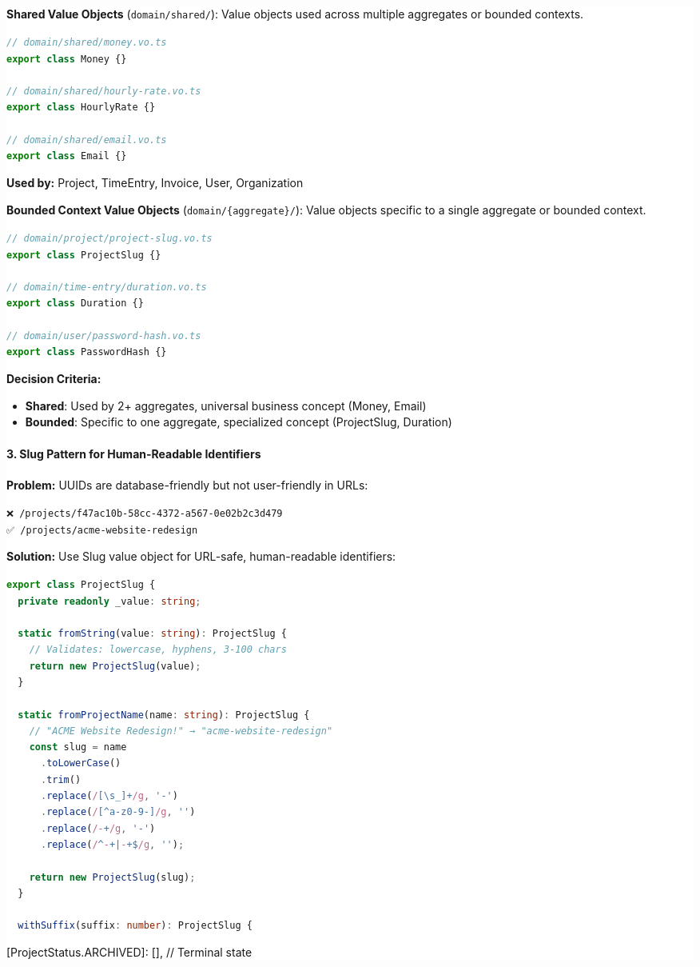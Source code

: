 **Shared Value Objects** (`domain/shared/`):
Value objects used across multiple aggregates or bounded contexts.

```typescript
// domain/shared/money.vo.ts
export class Money {}

// domain/shared/hourly-rate.vo.ts
export class HourlyRate {}

// domain/shared/email.vo.ts
export class Email {}
```

**Used by:** Project, TimeEntry, Invoice, User, Organization

**Bounded Context Value Objects** (`domain/{aggregate}/`):
Value objects specific to a single aggregate or bounded context.

```typescript
// domain/project/project-slug.vo.ts
export class ProjectSlug {}

// domain/time-entry/duration.vo.ts
export class Duration {}

// domain/user/password-hash.vo.ts
export class PasswordHash {}
```

**Decision Criteria:**

- **Shared**: Used by 2+ aggregates, universal business concept (Money, Email)
- **Bounded**: Specific to one aggregate, specialized concept (ProjectSlug, Duration)

#### 3. Slug Pattern for Human-Readable Identifiers

**Problem:** UUIDs are database-friendly but not user-friendly in URLs:

```
❌ /projects/f47ac10b-58cc-4372-a567-0e02b2c3d479
✅ /projects/acme-website-redesign
```

**Solution:** Use Slug value object for URL-safe, human-readable identifiers:

```typescript
export class ProjectSlug {
  private readonly _value: string;

  static fromString(value: string): ProjectSlug {
    // Validates: lowercase, hyphens, 3-100 chars
    return new ProjectSlug(value);
  }

  static fromProjectName(name: string): ProjectSlug {
    // "ACME Website Redesign!" → "acme-website-redesign"
    const slug = name
      .toLowerCase()
      .trim()
      .replace(/[\s_]+/g, '-')
      .replace(/[^a-z0-9-]/g, '')
      .replace(/-+/g, '-')
      .replace(/^-+|-+$/g, '');

    return new ProjectSlug(slug);
  }

  withSuffix(suffix: number): ProjectSlug {
```

  [ProjectStatus.ACTIVE]: [ProjectStatus.ARCHIVED],
  [ProjectStatus.ARCHIVED]: [], // Terminal state